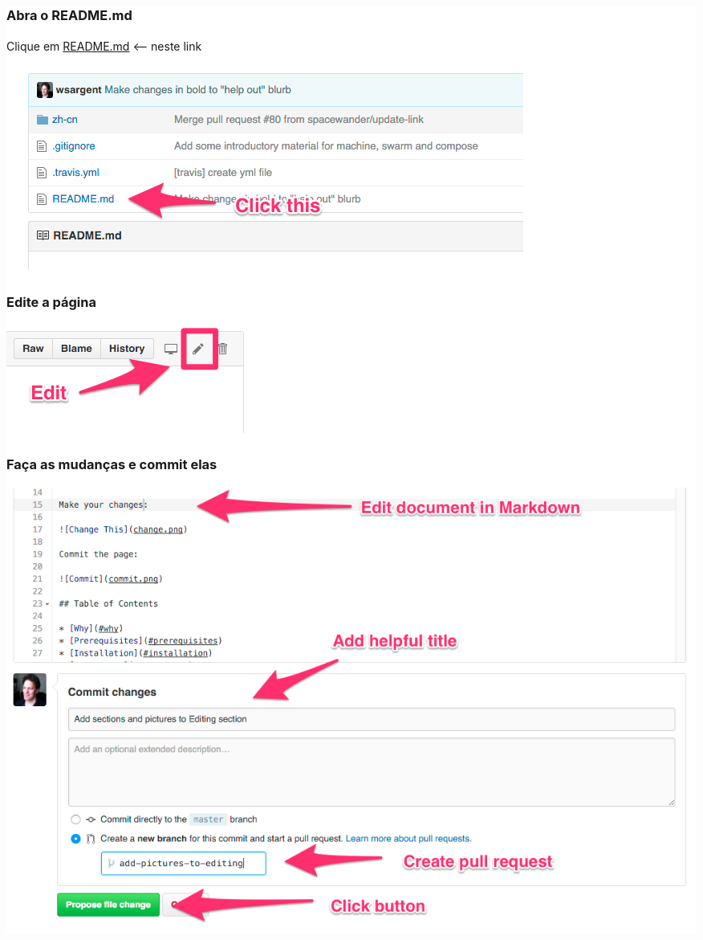 ### Abra o README.md

Clique em [README.md](https://github.com/wsargent/docker-cheat-sheet/blob/master/README.md) <-- neste link

![Clique aqui](../images/click.png)

### Edite a página

![Edite aqui](../images/edit.png)

### Faça as mudanças e commit elas

![Mude aqui](../images/change.png)
